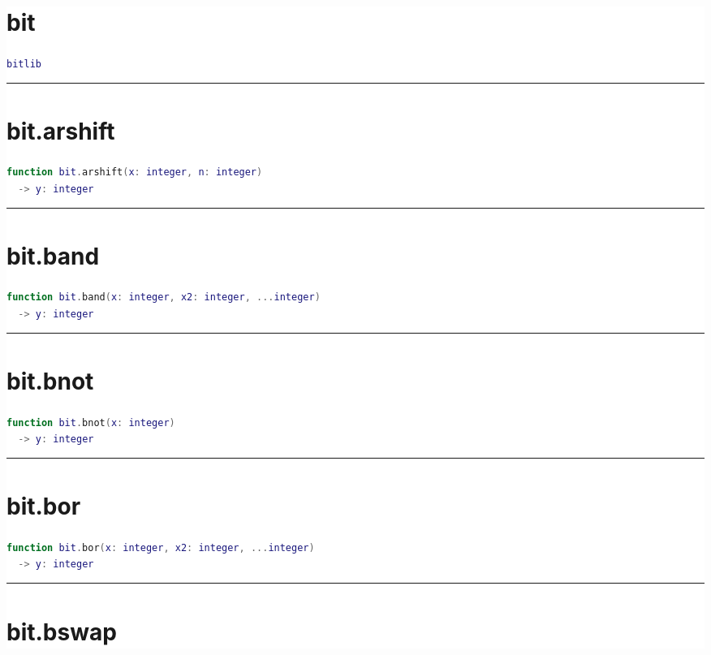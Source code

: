 # bit


```lua
bitlib
```


---

# bit.arshift


```lua
function bit.arshift(x: integer, n: integer)
  -> y: integer
```


---

# bit.band


```lua
function bit.band(x: integer, x2: integer, ...integer)
  -> y: integer
```


---

# bit.bnot


```lua
function bit.bnot(x: integer)
  -> y: integer
```


---

# bit.bor


```lua
function bit.bor(x: integer, x2: integer, ...integer)
  -> y: integer
```


---

# bit.bswap

